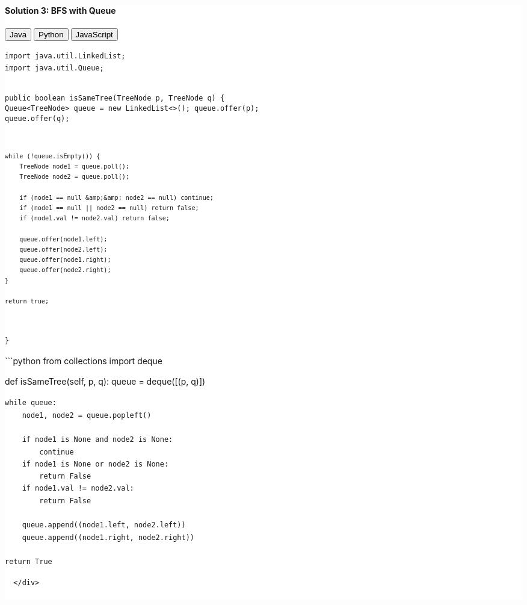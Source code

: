 #### Solution 3: BFS with Queue

<div class="code-tabs">
  <div class="tab-buttons">
    <button class="tab-btn active" data-lang="java">Java</button>
    <button class="tab-btn" data-lang="python">Python</button>
    <button class="tab-btn" data-lang="javascript">JavaScript</button>
  </div>
  
  <div class="tab-content java active">
<pre class="language-java" tabindex="0"><code class="language-java">import java.util.LinkedList;
import java.util.Queue;

public boolean isSameTree(TreeNode p, TreeNode q) {
    Queue&lt;TreeNode&gt; queue = new LinkedList&lt;&gt;();
    queue.offer(p);
    queue.offer(q);
    
    while (!queue.isEmpty()) {
        TreeNode node1 = queue.poll();
        TreeNode node2 = queue.poll();
        
        if (node1 == null &amp;&amp; node2 == null) continue;
        if (node1 == null || node2 == null) return false;
        if (node1.val != node2.val) return false;
        
        queue.offer(node1.left);
        queue.offer(node2.left);
        queue.offer(node1.right);
        queue.offer(node2.right);
    }
    
    return true;
}
</code></pre>
  </div>
  
  <div class="tab-content python">
```python
from collections import deque

def isSameTree(self, p, q):
    queue = deque([(p, q)])
    
    while queue:
        node1, node2 = queue.popleft()
        
        if node1 is None and node2 is None:
            continue
        if node1 is None or node2 is None:
            return False
        if node1.val != node2.val:
            return False
        
        queue.append((node1.left, node2.left))
        queue.append((node1.right, node2.right))
    
    return True
```
  </div>
  